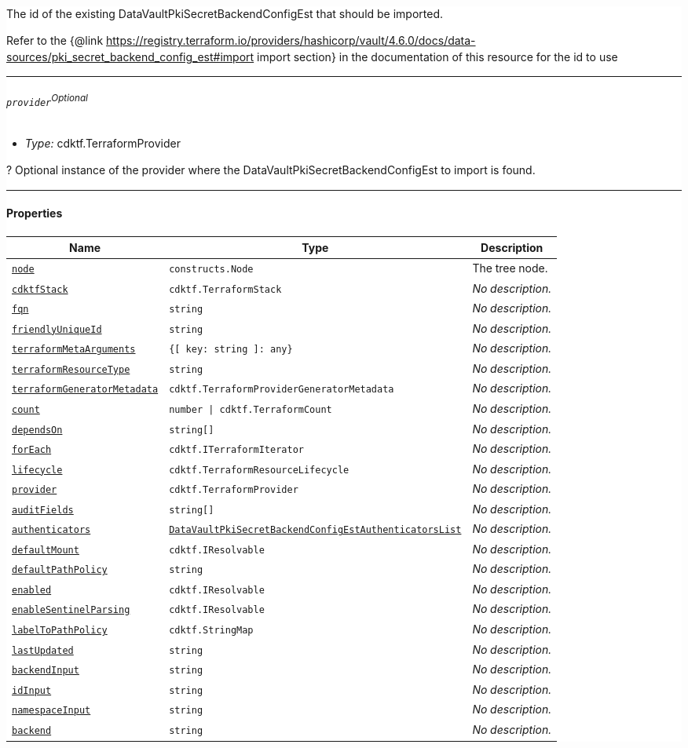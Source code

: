 The id of the existing DataVaultPkiSecretBackendConfigEst that should be imported.

Refer to the {@link https://registry.terraform.io/providers/hashicorp/vault/4.6.0/docs/data-sources/pki_secret_backend_config_est#import import section} in the documentation of this resource for the id to use

---

###### `provider`<sup>Optional</sup> <a name="provider" id="@cdktf/provider-vault.dataVaultPkiSecretBackendConfigEst.DataVaultPkiSecretBackendConfigEst.generateConfigForImport.parameter.provider"></a>

- *Type:* cdktf.TerraformProvider

? Optional instance of the provider where the DataVaultPkiSecretBackendConfigEst to import is found.

---

#### Properties <a name="Properties" id="Properties"></a>

| **Name** | **Type** | **Description** |
| --- | --- | --- |
| <code><a href="#@cdktf/provider-vault.dataVaultPkiSecretBackendConfigEst.DataVaultPkiSecretBackendConfigEst.property.node">node</a></code> | <code>constructs.Node</code> | The tree node. |
| <code><a href="#@cdktf/provider-vault.dataVaultPkiSecretBackendConfigEst.DataVaultPkiSecretBackendConfigEst.property.cdktfStack">cdktfStack</a></code> | <code>cdktf.TerraformStack</code> | *No description.* |
| <code><a href="#@cdktf/provider-vault.dataVaultPkiSecretBackendConfigEst.DataVaultPkiSecretBackendConfigEst.property.fqn">fqn</a></code> | <code>string</code> | *No description.* |
| <code><a href="#@cdktf/provider-vault.dataVaultPkiSecretBackendConfigEst.DataVaultPkiSecretBackendConfigEst.property.friendlyUniqueId">friendlyUniqueId</a></code> | <code>string</code> | *No description.* |
| <code><a href="#@cdktf/provider-vault.dataVaultPkiSecretBackendConfigEst.DataVaultPkiSecretBackendConfigEst.property.terraformMetaArguments">terraformMetaArguments</a></code> | <code>{[ key: string ]: any}</code> | *No description.* |
| <code><a href="#@cdktf/provider-vault.dataVaultPkiSecretBackendConfigEst.DataVaultPkiSecretBackendConfigEst.property.terraformResourceType">terraformResourceType</a></code> | <code>string</code> | *No description.* |
| <code><a href="#@cdktf/provider-vault.dataVaultPkiSecretBackendConfigEst.DataVaultPkiSecretBackendConfigEst.property.terraformGeneratorMetadata">terraformGeneratorMetadata</a></code> | <code>cdktf.TerraformProviderGeneratorMetadata</code> | *No description.* |
| <code><a href="#@cdktf/provider-vault.dataVaultPkiSecretBackendConfigEst.DataVaultPkiSecretBackendConfigEst.property.count">count</a></code> | <code>number \| cdktf.TerraformCount</code> | *No description.* |
| <code><a href="#@cdktf/provider-vault.dataVaultPkiSecretBackendConfigEst.DataVaultPkiSecretBackendConfigEst.property.dependsOn">dependsOn</a></code> | <code>string[]</code> | *No description.* |
| <code><a href="#@cdktf/provider-vault.dataVaultPkiSecretBackendConfigEst.DataVaultPkiSecretBackendConfigEst.property.forEach">forEach</a></code> | <code>cdktf.ITerraformIterator</code> | *No description.* |
| <code><a href="#@cdktf/provider-vault.dataVaultPkiSecretBackendConfigEst.DataVaultPkiSecretBackendConfigEst.property.lifecycle">lifecycle</a></code> | <code>cdktf.TerraformResourceLifecycle</code> | *No description.* |
| <code><a href="#@cdktf/provider-vault.dataVaultPkiSecretBackendConfigEst.DataVaultPkiSecretBackendConfigEst.property.provider">provider</a></code> | <code>cdktf.TerraformProvider</code> | *No description.* |
| <code><a href="#@cdktf/provider-vault.dataVaultPkiSecretBackendConfigEst.DataVaultPkiSecretBackendConfigEst.property.auditFields">auditFields</a></code> | <code>string[]</code> | *No description.* |
| <code><a href="#@cdktf/provider-vault.dataVaultPkiSecretBackendConfigEst.DataVaultPkiSecretBackendConfigEst.property.authenticators">authenticators</a></code> | <code><a href="#@cdktf/provider-vault.dataVaultPkiSecretBackendConfigEst.DataVaultPkiSecretBackendConfigEstAuthenticatorsList">DataVaultPkiSecretBackendConfigEstAuthenticatorsList</a></code> | *No description.* |
| <code><a href="#@cdktf/provider-vault.dataVaultPkiSecretBackendConfigEst.DataVaultPkiSecretBackendConfigEst.property.defaultMount">defaultMount</a></code> | <code>cdktf.IResolvable</code> | *No description.* |
| <code><a href="#@cdktf/provider-vault.dataVaultPkiSecretBackendConfigEst.DataVaultPkiSecretBackendConfigEst.property.defaultPathPolicy">defaultPathPolicy</a></code> | <code>string</code> | *No description.* |
| <code><a href="#@cdktf/provider-vault.dataVaultPkiSecretBackendConfigEst.DataVaultPkiSecretBackendConfigEst.property.enabled">enabled</a></code> | <code>cdktf.IResolvable</code> | *No description.* |
| <code><a href="#@cdktf/provider-vault.dataVaultPkiSecretBackendConfigEst.DataVaultPkiSecretBackendConfigEst.property.enableSentinelParsing">enableSentinelParsing</a></code> | <code>cdktf.IResolvable</code> | *No description.* |
| <code><a href="#@cdktf/provider-vault.dataVaultPkiSecretBackendConfigEst.DataVaultPkiSecretBackendConfigEst.property.labelToPathPolicy">labelToPathPolicy</a></code> | <code>cdktf.StringMap</code> | *No description.* |
| <code><a href="#@cdktf/provider-vault.dataVaultPkiSecretBackendConfigEst.DataVaultPkiSecretBackendConfigEst.property.lastUpdated">lastUpdated</a></code> | <code>string</code> | *No description.* |
| <code><a href="#@cdktf/provider-vault.dataVaultPkiSecretBackendConfigEst.DataVaultPkiSecretBackendConfigEst.property.backendInput">backendInput</a></code> | <code>string</code> | *No description.* |
| <code><a href="#@cdktf/provider-vault.dataVaultPkiSecretBackendConfigEst.DataVaultPkiSecretBackendConfigEst.property.idInput">idInput</a></code> | <code>string</code> | *No description.* |
| <code><a href="#@cdktf/provider-vault.dataVaultPkiSecretBackendConfigEst.DataVaultPkiSecretBackendConfigEst.property.namespaceInput">namespaceInput</a></code> | <code>string</code> | *No description.* |
| <code><a href="#@cdktf/provider-vault.dataVaultPkiSecretBackendConfigEst.DataVaultPkiSecretBackendConfigEst.property.backend">backend</a></code> | <code>string</code> | *No description.* |